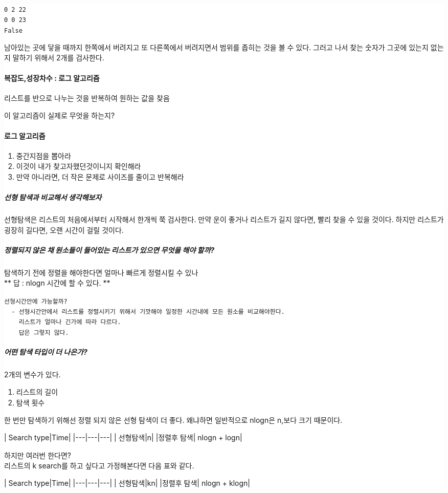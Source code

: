 ```
0 2 22
0 0 23
False
```
남아있는 곳에 닿을 때까지 한쪽에서 버려지고 또 다른쪽에서 버려지면서 범위를 좁히는 것을 볼 수 있다.
그러고 나서 찾는 숫자가 그곳에 있는지 없는지 말하기 위해서 2개를 검사한다.

#### 복잡도,성장차수 : 로그 알고리즘
리스트를 반으로 나누는 것을 반복하여 원하는 값을 찾음

이 알고리즘이 실제로 무엇을 하는지?  
#### 로그 알고리즘
1. 중간지점을 뽑아라
2. 이것이 내가 찾고자했던것이니지 확인해라
3. 만약 아니라면, 더 작은 문제로 사이즈를 줄이고 반복해라

##### 선형 탐색과 비교해서 생각해보자
선형탐색은 리스트의 처음에서부터 시작해서 한개씩 쭉 검사한다. 만약 운이 좋거나 리스트가 길지 않다면, 빨리 찾을 수 있을 것이다. 하지만 리스트가 굉장히 길다면, 오랜 시간이 걸릴 것이다.  
##### 정렬되지 않은 채 원소들이 들어있는 리스트가 있으면 무엇을 해야 할까?

탐색하기 전에 정렬을 해야한다면 얼마나 빠르게 정렬시킬 수 있나  
** 답 : nlogn 시간에 할 수 있다. **
```
선형시간안에 가능할까?
  - 선형시간안에서 리스트를 정렬시키기 위해서 기깟해야 일정한 시간내에 모든 원소를 비교해야한다.
    리스트가 얼마나 긴가에 따라 다르다.
    답은 그렇지 않다.
```


##### 어떤 탐색 타입이 더 나은가?
2개의 변수가 있다.
1. 리스트의 길이
2. 탐색 횟수

한 번만 탐색하기 위해선 정렬 되지 않은 선형 탐색이 더 좋다. 왜냐하면 일반적으로 nlogn은 n,보다 크기 때문이다.

| Search type|Time|
|---|---|---|
| 선형탐색|n|
|정렬후 탐색|  nlogn + logn|

하지만 여러번 한다면?  
리스트의 k search를 하고 싶다고 가정해본다면 다음 표와 같다.

| Search type|Time|
|---|---|---|
| 선형탐색|kn|
|정렬후 탐색| nlogn + klogn|
